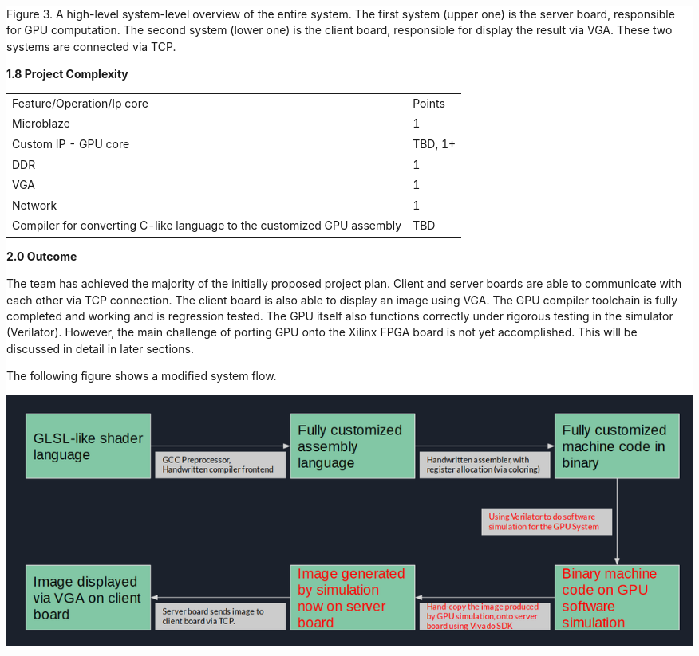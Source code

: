 Figure 3. A high-level system-level overview of the entire system. The first system (upper one) is the server board, responsible for GPU computation. The second system (lower one) is the client board, responsible for display the result via VGA. These two systems are connected via TCP.

**1.8 Project Complexity**

<table>
  <tr>
    <td>Feature/Operation/Ip core</td>
    <td>Points</td>
  </tr>
  <tr>
    <td>Microblaze</td>
    <td>1</td>
  </tr>
  <tr>
    <td>Custom IP - GPU core</td>
    <td>TBD, 1+</td>
  </tr>
  <tr>
    <td>DDR</td>
    <td>1</td>
  </tr>
  <tr>
    <td>VGA</td>
    <td>1</td>
  </tr>
  <tr>
    <td>Network</td>
    <td>1</td>
  </tr>
  <tr>
    <td>Compiler for converting C-like language to the customized GPU assembly</td>
    <td>TBD</td>
  </tr>
</table>


**2.0 Outcome**

The team has achieved the majority of the initially proposed project plan. Client and server boards are able to communicate with each other via TCP connection. The client board is also able to display an image using VGA. The GPU compiler toolchain is fully completed and working and is regression tested. The GPU itself also functions correctly under rigorous testing in the simulator (Verilator). However, the main challenge of porting GPU onto the Xilinx FPGA board is not yet accomplished. This will be discussed in detail in later sections.

The following figure shows a modified system flow.

![image alt text](image_3.png) 
